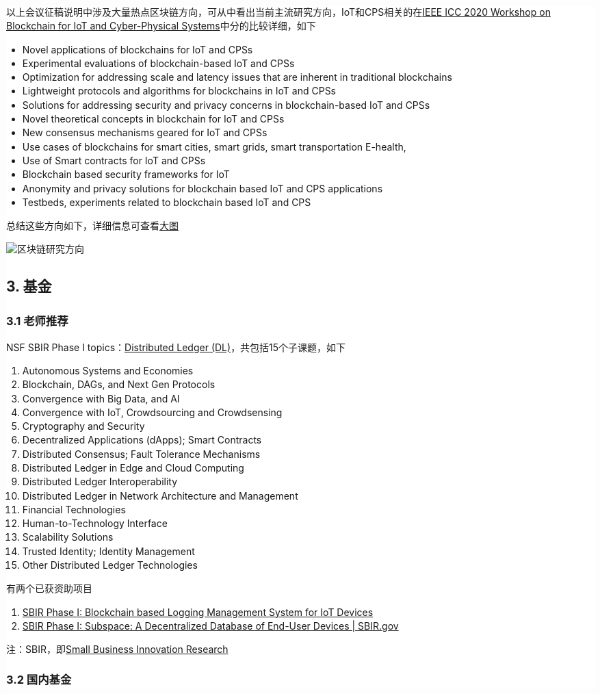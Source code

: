 以上会议征稿说明中涉及大量热点区块链方向，可从中看出当前主流研究方向，IoT和CPS相关的在[IEEE ICC 2020 Workshop on Blockchain for IoT and Cyber-Physical Systems](https://icc2020.ieee-icc.org/workshop/ws-03-workshop-blockchain-iot-and-cyber-physical-systems)中分的比较详细，如下

- Novel applications of blockchains for IoT and CPSs
- Experimental evaluations of blockchain-based IoT and CPSs
- Optimization for addressing scale and latency issues that are inherent in traditional blockchains
- Lightweight protocols and algorithms for blockchains in IoT and CPSs
- Solutions for addressing security and privacy concerns in blockchain-based IoT and CPSs
- Novel theoretical concepts in blockchain for IoT and CPSs
- New consensus mechanisms geared for IoT and CPSs
- Use cases of blockchains for smart cities, smart grids, smart transportation E-health,
- Use of Smart contracts for IoT and CPSs
- Blockchain based security frameworks for IoT
- Anonymity and privacy solutions for blockchain based IoT and CPS applications
- Testbeds, experiments related to blockchain based IoT and CPS

总结这些方向如下，详细信息可查看[大图](https://zhimap.com/m/SWGKuHfw)

![区块链研究方向](https://picped-1301226557.cos.ap-beijing.myqcloud.com/YJS_20181114_区块链研究方向.png)

## 3. 基金

### 3.1 老师推荐

NSF SBIR Phase I topics：[Distributed Ledger (DL)](https://seedfund.nsf.gov/topics/distributed-ledger/)，共包括15个子课题，如下

1. Autonomous Systems and Economies
2. Blockchain, DAGs, and Next Gen Protocols
3. Convergence with Big Data, and AI
4. Convergence with IoT, Crowdsourcing and Crowdsensing
5. Cryptography and Security
6. Decentralized Applications (dApps); Smart Contracts
7. Distributed Consensus; Fault Tolerance Mechanisms
8. Distributed Ledger in Edge and Cloud Computing
9. Distributed Ledger Interoperability
10. Distributed Ledger in Network Architecture and Management
11. Financial Technologies
12. Human-to-Technology Interface
13. Scalability Solutions
14. Trusted Identity; Identity Management
15. Other Distributed Ledger Technologies

有两个已获资助项目

1. [SBIR Phase I: Blockchain based Logging Management System for IoT Devices](https://www.nsf.gov/awardsearch/showAward?AWD_ID=1819962)
2. [SBIR Phase I: Subspace: A Decentralized Database of End-User Devices | SBIR.gov](https://www.sbir.gov/sbirsearch/detail/1585183)

注：SBIR，即[Small Business Innovation Research](https://www.nsf.gov/pubs/2019/nsf19554/nsf19554.htm)

### 3.2 国内基金
